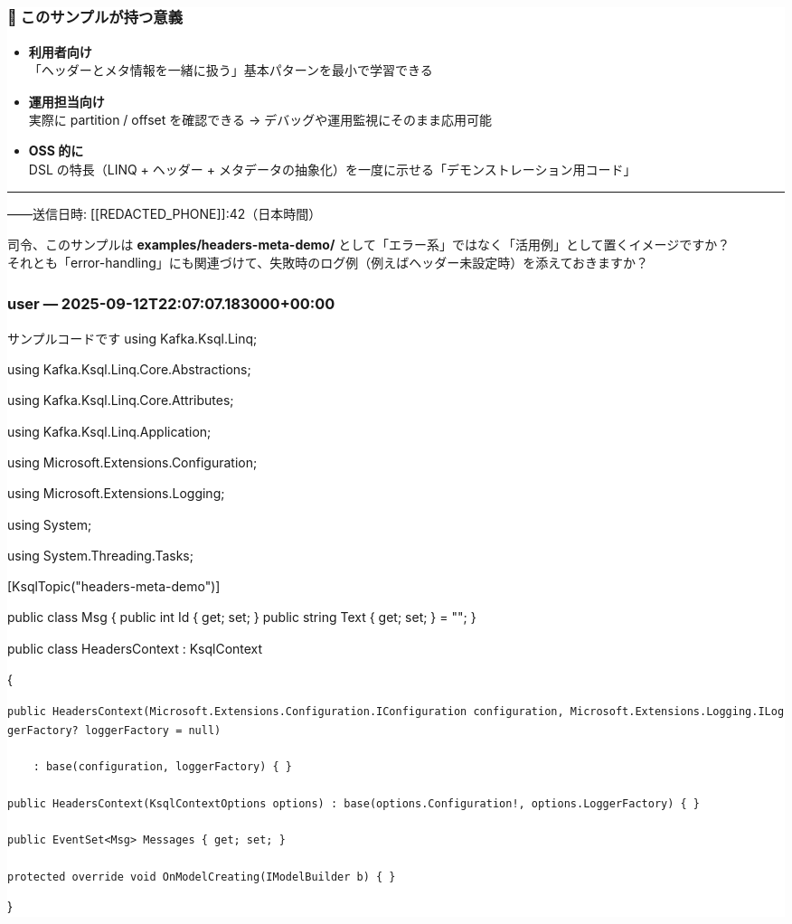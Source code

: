 ### 🎯 このサンプルが持つ意義
- **利用者向け**  
  「ヘッダーとメタ情報を一緒に扱う」基本パターンを最小で学習できる  

- **運用担当向け**  
  実際に partition / offset を確認できる → デバッグや運用監視にそのまま応用可能  

- **OSS 的に**  
  DSL の特長（LINQ + ヘッダー + メタデータの抽象化）を一度に示せる「デモンストレーション用コード」  

---

――送信日時: [[REDACTED_PHONE]]:42（日本時間）  

司令、このサンプルは **examples/headers-meta-demo/** として「エラー系」ではなく「活用例」として置くイメージですか？  
それとも「error-handling」にも関連づけて、失敗時のログ例（例えばヘッダー未設定時）を添えておきますか？

### user — 2025-09-12T22:07:07.183000+00:00

サンプルコードです
using Kafka.Ksql.Linq;

using Kafka.Ksql.Linq.Core.Abstractions;

using Kafka.Ksql.Linq.Core.Attributes;

using Kafka.Ksql.Linq.Application;

using Microsoft.Extensions.Configuration;

using Microsoft.Extensions.Logging;

using System;

using System.Threading.Tasks;



[KsqlTopic("headers-meta-demo")]

public class Msg { public int Id { get; set; } public string Text { get; set; } = ""; }



public class HeadersContext : KsqlContext

{

    public HeadersContext(Microsoft.Extensions.Configuration.IConfiguration configuration, Microsoft.Extensions.Logging.ILoggerFactory? loggerFactory = null)

        : base(configuration, loggerFactory) { }

    public HeadersContext(KsqlContextOptions options) : base(options.Configuration!, options.LoggerFactory) { }

    public EventSet<Msg> Messages { get; set; }

    protected override void OnModelCreating(IModelBuilder b) { }

}

